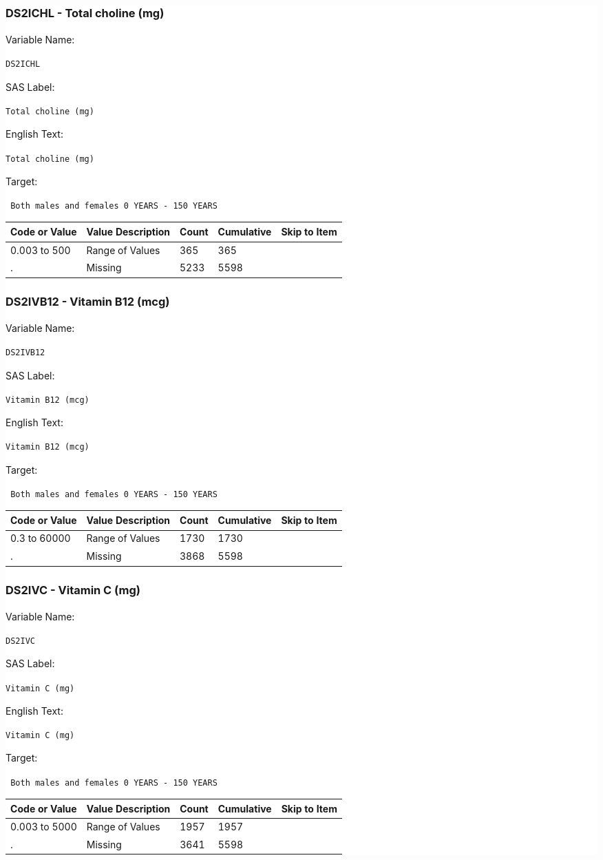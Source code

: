 ### DS2ICHL - Total choline (mg)

Variable Name:

    DS2ICHL
SAS Label:

    Total choline (mg)
English Text:

    Total choline (mg)
Target:

     Both males and females 0 YEARS - 150 YEARS
Code or Value | Value Description | Count | Cumulative | Skip to Item  
---|---|---|---|---  
0.003 to 500 | Range of Values | 365 | 365 |   
. | Missing | 5233 | 5598 |   
  
### DS2IVB12 - Vitamin B12 (mcg)

Variable Name:

    DS2IVB12
SAS Label:

    Vitamin B12 (mcg)
English Text:

    Vitamin B12 (mcg)
Target:

     Both males and females 0 YEARS - 150 YEARS
Code or Value | Value Description | Count | Cumulative | Skip to Item  
---|---|---|---|---  
0.3 to 60000 | Range of Values | 1730 | 1730 |   
. | Missing | 3868 | 5598 |   
  
### DS2IVC - Vitamin C (mg)

Variable Name:

    DS2IVC
SAS Label:

    Vitamin C (mg)
English Text:

    Vitamin C (mg)
Target:

     Both males and females 0 YEARS - 150 YEARS
Code or Value | Value Description | Count | Cumulative | Skip to Item  
---|---|---|---|---  
0.003 to 5000 | Range of Values | 1957 | 1957 |   
. | Missing | 3641 | 5598 |   
  